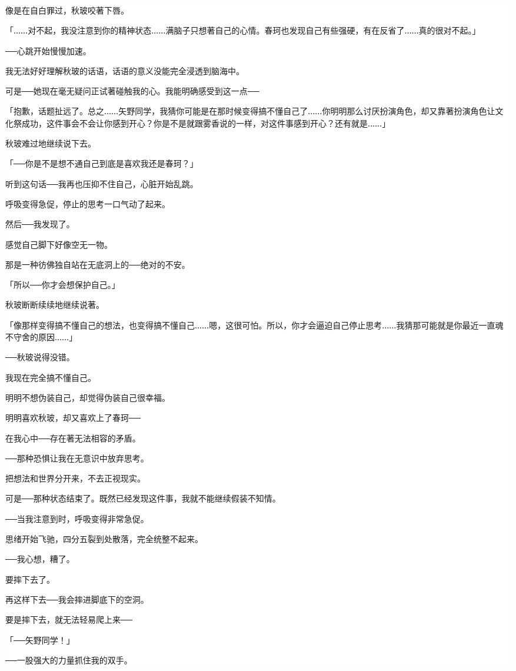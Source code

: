 像是在自白罪过，秋玻咬著下唇。

「……对不起，我没注意到你的精神状态……满脑子只想著自己的心情。春珂也发现自己有些强硬，有在反省了……真的很对不起。」

──心跳开始慢慢加速。

我无法好好理解秋玻的话语，话语的意义没能完全浸透到脑海中。

可是──她现在毫无疑问正试著碰触我的心。我能明确感受到这一点──

「抱歉，话题扯远了。总之……矢野同学，我猜你可能是在那时候变得搞不懂自己了……你明明那么讨厌扮演角色，却又靠著扮演角色让文化祭成功，这件事会不会让你感到开心？你是不是就跟雾香说的一样，对这件事感到开心？还有就是……」

秋玻难过地继续说下去。

「──你是不是想不通自己到底是喜欢我还是春珂？」

听到这句话──我再也压抑不住自己，心脏开始乱跳。

呼吸变得急促，停止的思考一口气动了起来。

然后──我发现了。

感觉自己脚下好像空无一物。

那是一种彷佛独自站在无底洞上的──绝对的不安。

「所以──你才会想保护自己。」

秋玻断断续续地继续说著。

「像那样变得搞不懂自己的想法，也变得搞不懂自己……嗯，这很可怕。所以，你才会逼迫自己停止思考……我猜那可能就是你最近一直魂不守舍的原因……」

──秋玻说得没错。

我现在完全搞不懂自己。

明明不想伪装自己，却觉得伪装自己很幸福。

明明喜欢秋玻，却又喜欢上了春珂──

在我心中──存在著无法相容的矛盾。

──那种恐惧让我在无意识中放弃思考。

把想法和世界分开来，不去正视现实。

可是──那种状态结束了。既然已经发现这件事，我就不能继续假装不知情。

──当我注意到时，呼吸变得非常急促。

思绪开始飞驰，四分五裂到处散落，完全统整不起来。

──我心想，糟了。

要摔下去了。

再这样下去──我会摔进脚底下的空洞。

要是摔下去，就无法轻易爬上来──

「──矢野同学！」

──一股强大的力量抓住我的双手。
